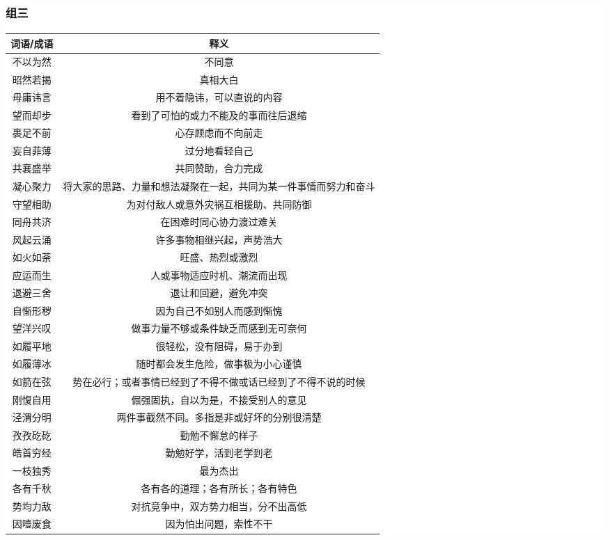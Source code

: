 ### 组三

| 词语/成语 |                             释义                             |
| :-------: | :----------------------------------------------------------: |
| 不以为然  |                            不同意                            |
| 昭然若揭  |                           真相大白                           |
| 毋庸讳言  |                  用不着隐讳，可以直说的内容                  |
| 望而却步  |             看到了可怕的或力不能及的事而往后退缩             |
| 裹足不前  |                      心存顾虑而不向前走                      |
| 妄自菲薄  |                        过分地看轻自己                        |
| 共襄盛举  |                      共同赞助，合力完成                      |
| 凝心聚力  | 将大家的思路、力量和想法凝聚在一起，共同为某一件事情而努力和奋斗 |
| 守望相助  |            为对付敌人或意外灾祸互相援助、共同防御            |
| 同舟共济  |                   在困难时同心协力渡过难关                   |
| 风起云涌  |                  许多事物相继兴起，声势浩大                  |
| 如火如荼  |                       旺盛、热烈或激烈                       |
| 应运而生  |                 人或事物适应时机、潮流而出现                 |
| 退避三舍  |                     退让和回避，避免冲突                     |
| 自惭形秽  |                  因为自己不如别人而感到惭愧                  |
| 望洋兴叹  |             做事力量不够或条件缺乏而感到无可奈何             |
| 如履平地  |                  很轻松，没有阻碍，易于办到                  |
| 如履薄冰  |              随时都会发生危险，做事极为小心谨慎              |
| 如箭在弦  | 势在必行；或者事情已经到了不得不做或话已经到了不得不说的时候 |
| 刚愎自用  |             倔强固执，自以为是，不接受别人的意见             |
| 泾渭分明  |          两件事截然不同。多指是非或好坏的分别很清楚          |
| 孜孜矻矻  |                       勤勉不懈怠的样子                       |
| 皓首穷经  |                    勤勉好学，活到老学到老                    |
| 一枝独秀  |                           最为杰出                           |
| 各有千秋  |               各有各的道理；各有所长；各有特色               |
| 势均力敌  |             对抗竞争中，双方势力相当，分不出高低             |
| 因噎废食  |                    因为怕出问题，索性不干                    |
